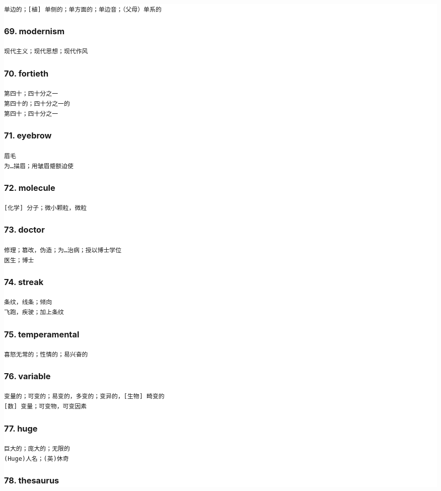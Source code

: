 ```
单边的；[植] 单侧的；单方面的；单边音；（父母）单系的
```
### 69. modernism

```
现代主义；现代思想；现代作风
```
### 70. fortieth

```
第四十；四十分之一
第四十的；四十分之一的
第四十；四十分之一
```
### 71. eyebrow

```
眉毛
为…描眉；用皱眉蹙额迫使
```
### 72. molecule

```
[化学] 分子；微小颗粒，微粒
```
### 73. doctor

```
修理；篡改，伪造；为…治病；授以博士学位
医生；博士
```
### 74. streak

```
条纹，线条；倾向
飞跑，疾驶；加上条纹
```
### 75. temperamental

```
喜怒无常的；性情的；易兴奋的
```
### 76. variable

```
变量的；可变的；易变的，多变的；变异的，[生物] 畸变的
[数] 变量；可变物，可变因素
```
### 77. huge

```
巨大的；庞大的；无限的
(Huge)人名；(英)休奇
```
### 78. thesaurus
